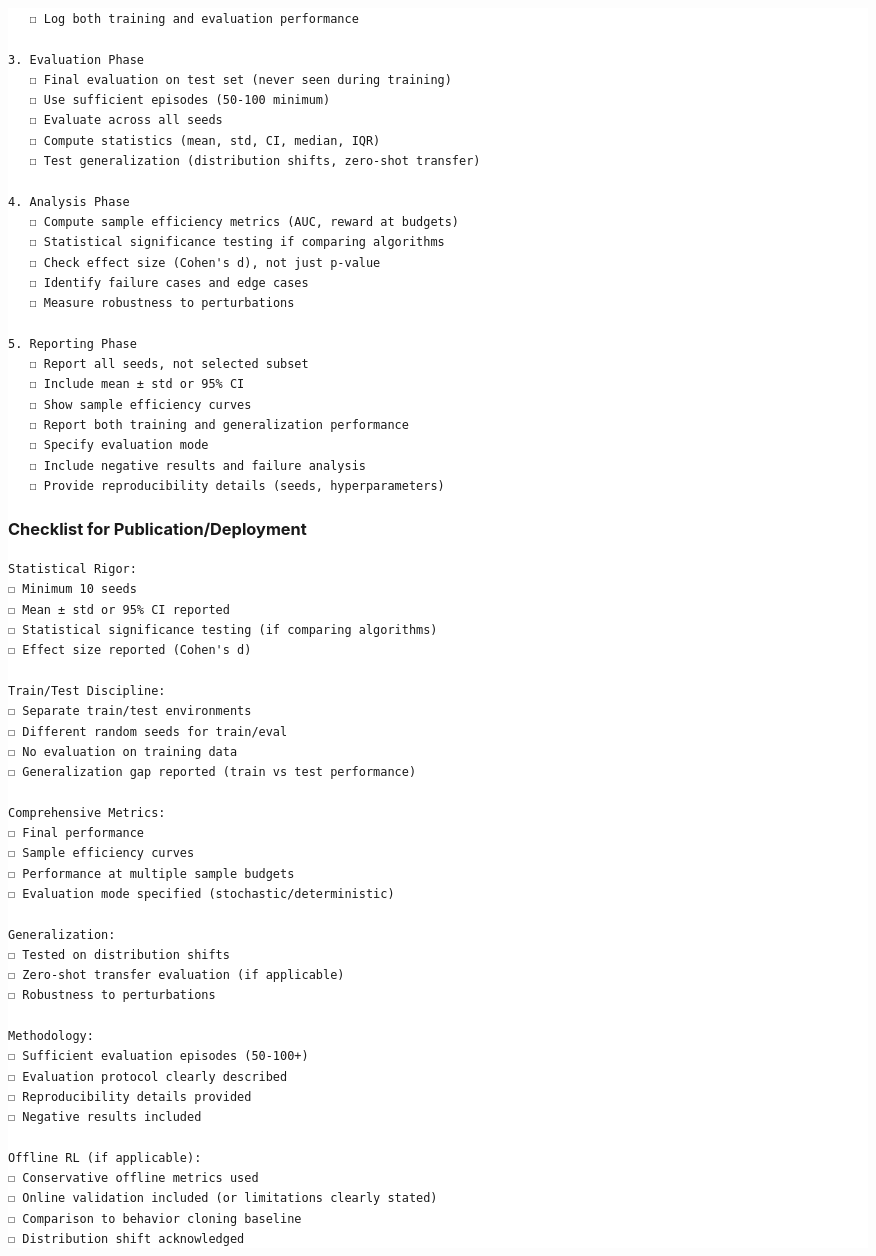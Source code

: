 ```
   ☐ Log both training and evaluation performance

3. Evaluation Phase
   ☐ Final evaluation on test set (never seen during training)
   ☐ Use sufficient episodes (50-100 minimum)
   ☐ Evaluate across all seeds
   ☐ Compute statistics (mean, std, CI, median, IQR)
   ☐ Test generalization (distribution shifts, zero-shot transfer)

4. Analysis Phase
   ☐ Compute sample efficiency metrics (AUC, reward at budgets)
   ☐ Statistical significance testing if comparing algorithms
   ☐ Check effect size (Cohen's d), not just p-value
   ☐ Identify failure cases and edge cases
   ☐ Measure robustness to perturbations

5. Reporting Phase
   ☐ Report all seeds, not selected subset
   ☐ Include mean ± std or 95% CI
   ☐ Show sample efficiency curves
   ☐ Report both training and generalization performance
   ☐ Specify evaluation mode
   ☐ Include negative results and failure analysis
   ☐ Provide reproducibility details (seeds, hyperparameters)
```

### Checklist for Publication/Deployment

```
Statistical Rigor:
☐ Minimum 10 seeds
☐ Mean ± std or 95% CI reported
☐ Statistical significance testing (if comparing algorithms)
☐ Effect size reported (Cohen's d)

Train/Test Discipline:
☐ Separate train/test environments
☐ Different random seeds for train/eval
☐ No evaluation on training data
☐ Generalization gap reported (train vs test performance)

Comprehensive Metrics:
☐ Final performance
☐ Sample efficiency curves
☐ Performance at multiple sample budgets
☐ Evaluation mode specified (stochastic/deterministic)

Generalization:
☐ Tested on distribution shifts
☐ Zero-shot transfer evaluation (if applicable)
☐ Robustness to perturbations

Methodology:
☐ Sufficient evaluation episodes (50-100+)
☐ Evaluation protocol clearly described
☐ Reproducibility details provided
☐ Negative results included

Offline RL (if applicable):
☐ Conservative offline metrics used
☐ Online validation included (or limitations clearly stated)
☐ Comparison to behavior cloning baseline
☐ Distribution shift acknowledged
```